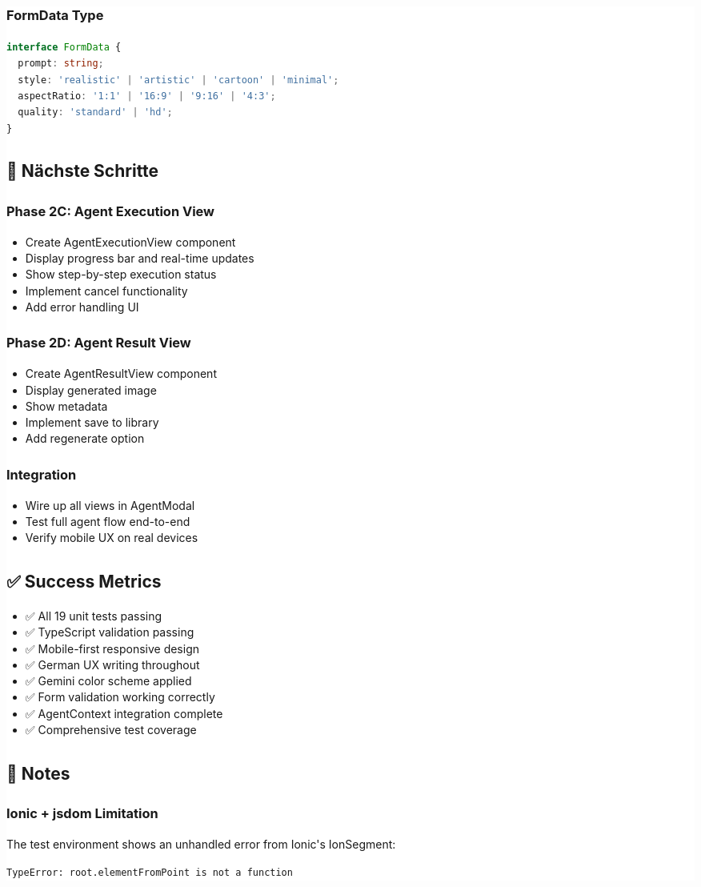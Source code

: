 ### FormData Type
```typescript
interface FormData {
  prompt: string;
  style: 'realistic' | 'artistic' | 'cartoon' | 'minimal';
  aspectRatio: '1:1' | '16:9' | '9:16' | '4:3';
  quality: 'standard' | 'hd';
}
```

## 🎯 Nächste Schritte

### Phase 2C: Agent Execution View
- Create AgentExecutionView component
- Display progress bar and real-time updates
- Show step-by-step execution status
- Implement cancel functionality
- Add error handling UI

### Phase 2D: Agent Result View
- Create AgentResultView component
- Display generated image
- Show metadata
- Implement save to library
- Add regenerate option

### Integration
- Wire up all views in AgentModal
- Test full agent flow end-to-end
- Verify mobile UX on real devices

## ✅ Success Metrics

- ✅ All 19 unit tests passing
- ✅ TypeScript validation passing
- ✅ Mobile-first responsive design
- ✅ German UX writing throughout
- ✅ Gemini color scheme applied
- ✅ Form validation working correctly
- ✅ AgentContext integration complete
- ✅ Comprehensive test coverage

## 📝 Notes

### Ionic + jsdom Limitation
The test environment shows an unhandled error from Ionic's IonSegment:
```
TypeError: root.elementFromPoint is not a function
```
